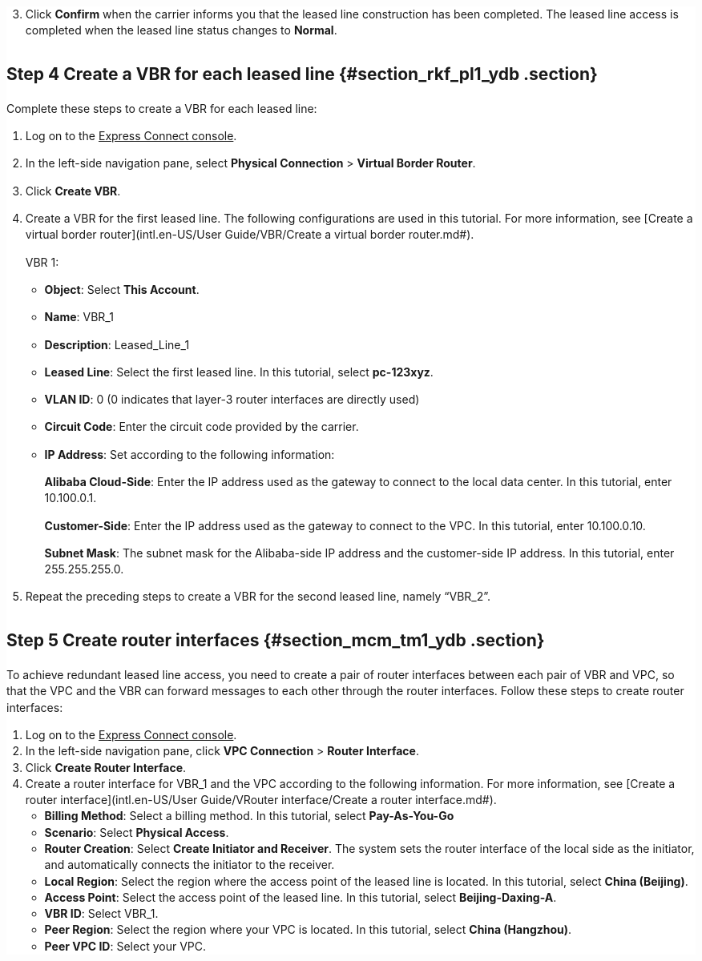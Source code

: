 3.  Click **Confirm** when the carrier informs you that the leased line construction has been completed. The leased line access is completed when the leased line status changes to **Normal**.

## Step 4 Create a VBR for each leased line {#section_rkf_pl1_ydb .section}

Complete these steps to create a VBR for each leased line:

1.  Log on to the [Express Connect console](https://vpc.console.aliyun.com/expressConnect#/connection/cn-hangzhou/list).
2.  In the left-side navigation pane, select **Physical Connection** \> **Virtual Border Router**.
3.  Click **Create VBR**.
4.  Create a VBR for the first leased line. The following configurations are used in this tutorial. For more information, see [Create a virtual border router](intl.en-US/User Guide/VBR/Create a virtual border router.md#).

    VBR 1:

    -   **Object**: Select **This Account**.
    -   **Name**: VBR\_1
    -   **Description**: Leased\_Line\_1
    -   **Leased Line**: Select the first leased line. In this tutorial, select **pc-123xyz**.
    -   **VLAN ID**: 0 \(0 indicates that layer-3 router interfaces are directly used\)
    -   **Circuit Code**: Enter the circuit code provided by the carrier.
    -   **IP Address**: Set according to the following information:

        **Alibaba Cloud-Side**: Enter the IP address used as the gateway to connect to the local data center. In this tutorial, enter 10.100.0.1.

        **Customer-Side**: Enter the IP address used as the gateway to connect to the VPC. In this tutorial, enter 10.100.0.10.

        **Subnet Mask**: The subnet mask for the Alibaba-side IP address and the customer-side IP address. In this tutorial, enter 255.255.255.0.

5.  Repeat the preceding steps to create a VBR for the second leased line, namely “VBR\_2”.

## Step 5 Create router interfaces {#section_mcm_tm1_ydb .section}

To achieve redundant leased line access, you need to create a pair of router interfaces between each pair of VBR and VPC, so that the VPC and the VBR can forward messages to each other through the router interfaces. Follow these steps to create router interfaces:

1.  Log on to the [Express Connect console](https://vpc.console.aliyun.com/expressConnect#/connection/cn-hangzhou/list).
2.  In the left-side navigation pane, click **VPC Connection** \> **Router Interface**.
3.  Click **Create Router Interface**.
4.  Create a router interface for VBR\_1 and the VPC according to the following information. For more information, see [Create a router interface](intl.en-US/User Guide/VRouter interface/Create a router interface.md#).
    -   **Billing Method**: Select a billing method. In this tutorial, select **Pay-As-You-Go**
    -   **Scenario**: Select **Physical Access**.
    -   **Router Creation**: Select **Create Initiator and Receiver**. The system sets the router interface of the local side as the initiator, and automatically connects the initiator to the receiver.
    -   **Local Region**: Select the region where the access point of the leased line is located. In this tutorial, select **China \(Beijing\)**.
    -   **Access Point**: Select the access point of the leased line. In this tutorial, select **Beijing-Daxing-A**.
    -   **VBR ID**: Select VBR\_1.
    -   **Peer Region**: Select the region where your VPC is located. In this tutorial, select **China \(Hangzhou\)**.
    -   **Peer VPC ID**: Select your VPC.
